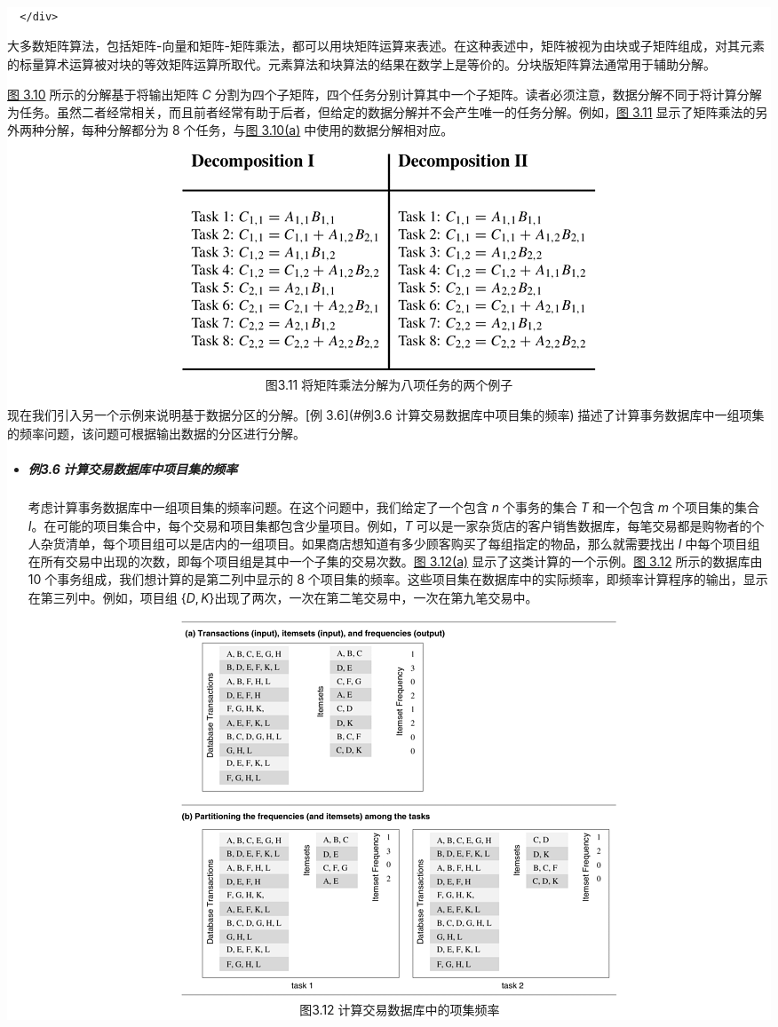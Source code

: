       </div>
  </div>

大多数矩阵算法，包括矩阵-向量和矩阵-矩阵乘法，都可以用块矩阵运算来表述。在这种表述中，矩阵被视为由块或子矩阵组成，对其元素的标量算术运算被对块的等效矩阵运算所取代。元素算法和块算法的结果在数学上是等价的。分块版矩阵算法通常用于辅助分解。

[图 3.10](#fig3.10) 所示的分解基于将输出矩阵 $C$ 分割为四个子矩阵，四个任务分别计算其中一个子矩阵。读者必须注意，数据分解不同于将计算分解为任务。虽然二者经常相关，而且前者经常有助于后者，但给定的数据分解并不会产生唯一的任务分解。例如，[图 3.11](#fig3.11) 显示了矩阵乘法的另外两种分解，每种分解都分为 $8$​ 个任务，与[图 3.10(a)](#fig3.10) 中使用的数据分解相对应。

<div align="center" name="fig3.11" id="fig3.11">
    <img src="./images/image-20240603211759367.png"/>
    <div>
        图3.11 将矩阵乘法分解为八项任务的两个例子
    </div>
</div>

现在我们引入另一个示例来说明基于数据分区的分解。[例 3.6](#例3.6 计算交易数据库中项目集的频率) 描述了计算事务数据库中一组项集的频率问题，该问题可根据输出数据的分区进行分解。

- ##### **例3.6 计算交易数据库中项目集的频率**

  考虑计算事务数据库中一组项目集的频率问题。在这个问题中，我们给定了一个包含 $n$ 个事务的集合 $T$ 和一个包含 $m$ 个项目集的集合 $I$。在可能的项目集合中，每个交易和项目集都包含少量项目。例如，$T$ 可以是一家杂货店的客户销售数据库，每笔交易都是购物者的个人杂货清单，每个项目组可以是店内的一组项目。如果商店想知道有多少顾客购买了每组指定的物品，那么就需要找出 $I$ 中每个项目组在所有交易中出现的次数，即每个项目组是其中一个子集的交易次数。[图 3.12(a)](#fig3.12) 显示了这类计算的一个示例。[图 3.12](#fig3.12) 所示的数据库由 $10$ 个事务组成，我们想计算的是第二列中显示的 $8$ 个项目集的频率。这些项目集在数据库中的实际频率，即频率计算程序的输出，显示在第三列中。例如，项目组 $\{D, K\}$​ 出现了两次，一次在第二笔交易中，一次在第九笔交易中。

  <div align="center" name="fig3.12" id="fig3.12">
      <img src="./images/image-20240603212043577.png"/>
      <div>
          图3.12 计算交易数据库中的项集频率
      </div>